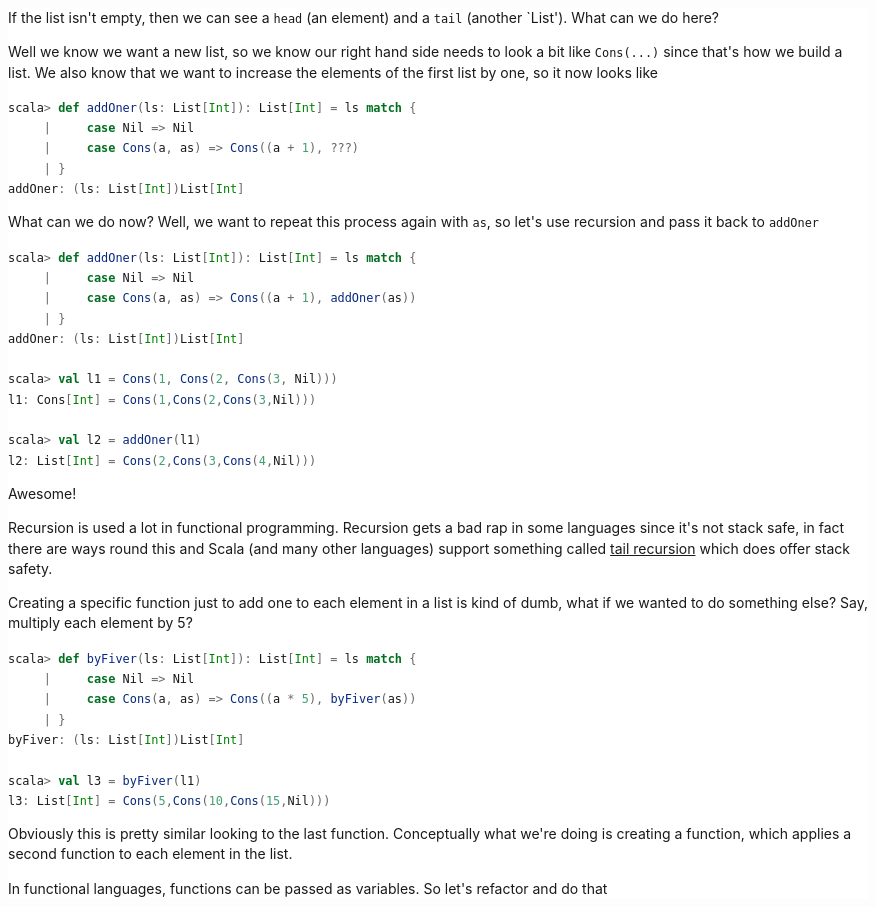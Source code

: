 If the list isn't empty, then we can see a `head` (an element) and a `tail` (another `List'). What can we do here?

Well we know we want a new list, so we know our right hand side needs to look a bit like `Cons(...)` since that's how we build a list. We also know that we want to increase the elements of the first list by one, so it now looks like

```scala
scala> def addOner(ls: List[Int]): List[Int] = ls match {
     |     case Nil => Nil
     |     case Cons(a, as) => Cons((a + 1), ???)
     | }
addOner: (ls: List[Int])List[Int]
```

What can we do now? Well, we want to repeat this process again with `as`, so let's use recursion and pass it back to `addOner`

```scala
scala> def addOner(ls: List[Int]): List[Int] = ls match {
     |     case Nil => Nil
     |     case Cons(a, as) => Cons((a + 1), addOner(as))
     | }
addOner: (ls: List[Int])List[Int]

scala> val l1 = Cons(1, Cons(2, Cons(3, Nil)))
l1: Cons[Int] = Cons(1,Cons(2,Cons(3,Nil)))

scala> val l2 = addOner(l1)
l2: List[Int] = Cons(2,Cons(3,Cons(4,Nil)))
```

Awesome!

Recursion is used a lot in functional programming. Recursion gets a bad rap in some languages since it's not stack safe, in fact there are ways round this and Scala (and many other languages) support something called [tail recursion](https://anadea.info/blog/tail-recursion-in-scala) which does offer stack safety.

Creating a specific function just to add one to each element in a list is kind of dumb, what if we wanted to do something else? Say, multiply each element by 5?

```scala
scala> def byFiver(ls: List[Int]): List[Int] = ls match {
     |     case Nil => Nil
     |     case Cons(a, as) => Cons((a * 5), byFiver(as))
     | }
byFiver: (ls: List[Int])List[Int]

scala> val l3 = byFiver(l1)
l3: List[Int] = Cons(5,Cons(10,Cons(15,Nil)))
```

Obviously this is pretty similar looking to the last function. Conceptually what we're doing is creating a function, which applies a second function to each element in the list.

In functional languages, functions can be passed as variables. So let's refactor and do that
